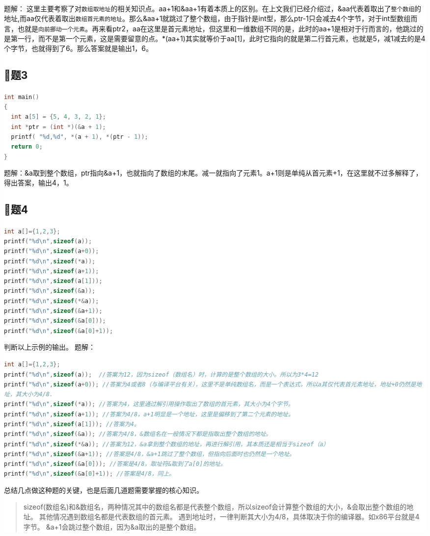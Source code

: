题解： 这里主要考察了对`数组取地址`的相关知识点。aa+1和&aa+1有着本质上的区别。在上文我们已经介绍过，&aa代表着取出了`整个数组`的地址,而aa仅代表着取出`数组首元素的地址`。那么&aa+1就跳过了整个数组，由于指针是int型，那么ptr-1只会减去4个字节，对于int型数组而言，也就是`向前挪动一个元素`。再来看ptr2，aa在这里是首元素地址，但这里和一维数组不同的是，此时的aa+1是相对于行而言的，他跳过的是第一行，而不是第一个元素，这是需要留意的点。*(aa+1)其实就等价于aa[1]，此时它指向的就是第二行首元素，也就是5，减1减去的是4个字节，也就得到了6。那么答案就是输出1，6。


## 💚题3

```c
int main()
{
  int a[5] = {5, 4, 3, 2, 1};
  int *ptr = (int *)(&a + 1);
  printf( "%d,%d", *(a + 1), *(ptr - 1));
  return 0;
}
```
 题解：&a取到整个数组，ptr指向&a+1，也就指向了数组的末尾。减一就指向了元素1。a+1则是单纯从首元素+1，在这里就不过多解释了，得出答案，输出4，1。


## 💙题4

```c
int a[]={1,2,3};
printf("%d\n",sizeof(a));
printf("%d\n",sizeof(a+0));
printf("%d\n",sizeof(*a));
printf("%d\n",sizeof(a+1));
printf("%d\n",sizeof(a[1]));
printf("%d\n",sizeof(&a));
printf("%d\n",sizeof(*&a));
printf("%d\n",sizeof(&a+1));
printf("%d\n",sizeof(&a[0]));
printf("%d\n",sizeof(&a[0]+1));
```

判断以上示例的输出。
题解：

```c
int a[]={1,2,3};
printf("%d\n",sizeof(a));  //答案为12，因为sizeof（数组名）时，计算的是整个数组的大小。所以为3*4=12
printf("%d\n",sizeof(a+0)); //答案为4或者8（与编译平台有关），这里不是单纯数组名，而是一个表达式，所以a其仅代表首元素地址，地址+0仍然是地址，其大小为4/8.
printf("%d\n",sizeof(*a)); //答案为4，这里通过解引用操作取出了数组的首元素，其大小为4个字节。
printf("%d\n",sizeof(a+1)); //答案为4/8，a+1明显是一个地址，这里是偏移到了第二个元素的地址。
printf("%d\n",sizeof(a[1])); //答案为4。
printf("%d\n",sizeof(&a)); //答案为4/8，&数组名在一般情况下都是指取出整个数组的地址。
printf("%d\n",sizeof(*&a)); //答案为12，&a拿到整个数组的地址，再进行解引用，其本质还是相当于sizeof（a）
printf("%d\n",sizeof(&a+1)); //答案是4/8，&a+1跳过了整个数组，但指向后面时也仍然是一个地址。
printf("%d\n",sizeof(&a[0])); //答案是4/8，取址符&取到了a[0]的地址。
printf("%d\n",sizeof(&a[0]+1)); //答案是4/8，同上。
```

总结几点做这种题的关键，也是后面几道题需要掌握的核心知识。
>sizeof(数组名)和&数组名，两种情况其中的数组名都是代表整个数组，所以sizeof会计算整个数组的大小，&会取出整个数组的地址。
其他情况遇到数组名都是代表数组的首元素。
遇到地址时，一律判断其大小为4/8，具体取决于你的编译器。如x86平台就是4字节。
&a+1会跳过整个数组，因为&a取出的是整个数组。
